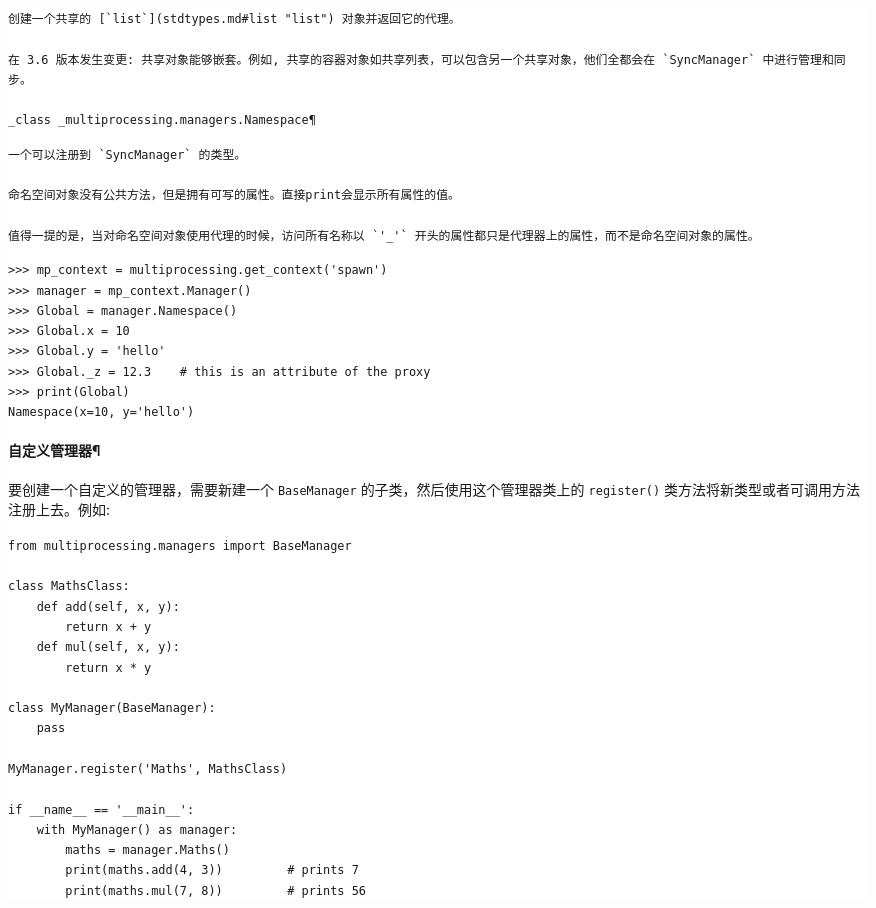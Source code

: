 
~~~
创建一个共享的 [`list`](stdtypes.md#list "list") 对象并返回它的代理。

在 3.6 版本发生变更: 共享对象能够嵌套。例如, 共享的容器对象如共享列表，可以包含另一个共享对象，他们全都会在 `SyncManager` 中进行管理和同步。

_class _multiprocessing.managers.Namespace¶
~~~
    

~~~
一个可以注册到 `SyncManager` 的类型。

命名空间对象没有公共方法，但是拥有可写的属性。直接print会显示所有属性的值。

值得一提的是，当对命名空间对象使用代理的时候，访问所有名称以 `'_'` 开头的属性都只是代理器上的属性，而不是命名空间对象的属性。
~~~
    
    
~~~shell
>>> mp_context = multiprocessing.get_context('spawn')
>>> manager = mp_context.Manager()
>>> Global = manager.Namespace()
>>> Global.x = 10
>>> Global.y = 'hello'
>>> Global._z = 12.3    # this is an attribute of the proxy
>>> print(Global)
Namespace(x=10, y='hello')
~~~

#### 自定义管理器¶

要创建一个自定义的管理器，需要新建一个 `BaseManager` 的子类，然后使用这个管理器类上的 `register()` 类方法将新类型或者可调用方法注册上去。例如:

    
    
~~~
from multiprocessing.managers import BaseManager

class MathsClass:
    def add(self, x, y):
        return x + y
    def mul(self, x, y):
        return x * y

class MyManager(BaseManager):
    pass

MyManager.register('Maths', MathsClass)

if __name__ == '__main__':
    with MyManager() as manager:
        maths = manager.Maths()
        print(maths.add(4, 3))         # prints 7
        print(maths.mul(7, 8))         # prints 56
~~~
